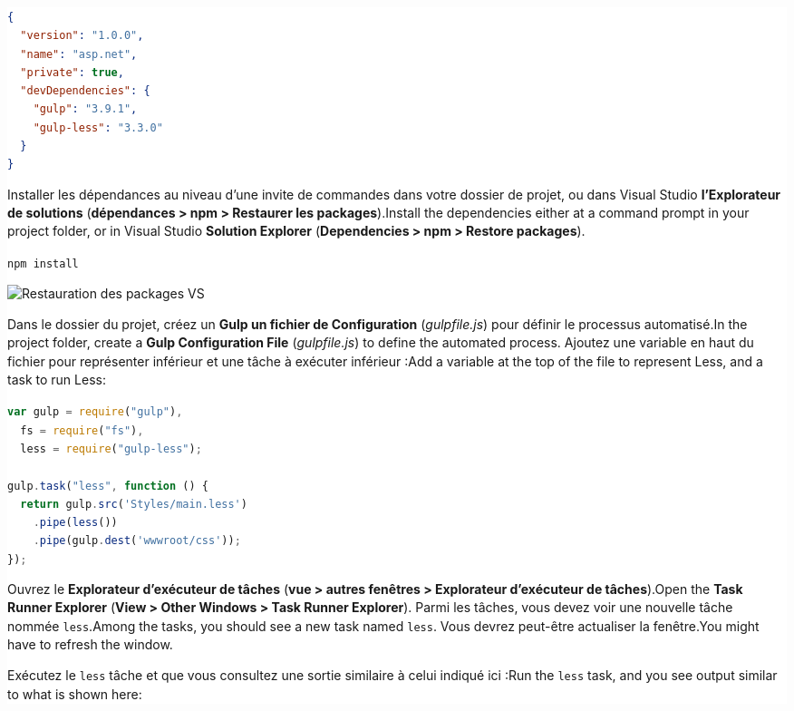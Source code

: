 ```json
{
  "version": "1.0.0",
  "name": "asp.net",
  "private": true,
  "devDependencies": {
    "gulp": "3.9.1",
    "gulp-less": "3.3.0"
  }
}
```

<span data-ttu-id="12e2b-138">Installer les dépendances au niveau d’une invite de commandes dans votre dossier de projet, ou dans Visual Studio **l’Explorateur de solutions** (**dépendances > npm > Restaurer les packages**).</span><span class="sxs-lookup"><span data-stu-id="12e2b-138">Install the dependencies either at a command prompt in your project folder, or in Visual Studio **Solution Explorer** (**Dependencies > npm > Restore packages**).</span></span>

```console
npm install
```

![Restauration des packages VS](less-sass-fa/_static/restore-packages.png)

<span data-ttu-id="12e2b-140">Dans le dossier du projet, créez un **Gulp un fichier de Configuration** (*gulpfile.js*) pour définir le processus automatisé.</span><span class="sxs-lookup"><span data-stu-id="12e2b-140">In the project folder, create a **Gulp Configuration File** (*gulpfile.js*) to define the automated process.</span></span>  <span data-ttu-id="12e2b-141">Ajoutez une variable en haut du fichier pour représenter inférieur et une tâche à exécuter inférieur :</span><span class="sxs-lookup"><span data-stu-id="12e2b-141">Add a variable at the top of the file to represent Less, and a task to run Less:</span></span>

```javascript
var gulp = require("gulp"),
  fs = require("fs"),
  less = require("gulp-less");

gulp.task("less", function () {
  return gulp.src('Styles/main.less')
    .pipe(less())
    .pipe(gulp.dest('wwwroot/css'));
});
```

<span data-ttu-id="12e2b-142">Ouvrez le **Explorateur d’exécuteur de tâches** (**vue > autres fenêtres > Explorateur d’exécuteur de tâches**).</span><span class="sxs-lookup"><span data-stu-id="12e2b-142">Open the **Task Runner Explorer** (**View > Other Windows > Task Runner Explorer**).</span></span> <span data-ttu-id="12e2b-143">Parmi les tâches, vous devez voir une nouvelle tâche nommée `less`.</span><span class="sxs-lookup"><span data-stu-id="12e2b-143">Among the tasks, you should see a new task named `less`.</span></span> <span data-ttu-id="12e2b-144">Vous devrez peut-être actualiser la fenêtre.</span><span class="sxs-lookup"><span data-stu-id="12e2b-144">You might have to refresh the window.</span></span>

<span data-ttu-id="12e2b-145">Exécutez le `less` tâche et que vous consultez une sortie similaire à celui indiqué ici :</span><span class="sxs-lookup"><span data-stu-id="12e2b-145">Run the `less` task, and you see output similar to what is shown here:</span></span>
